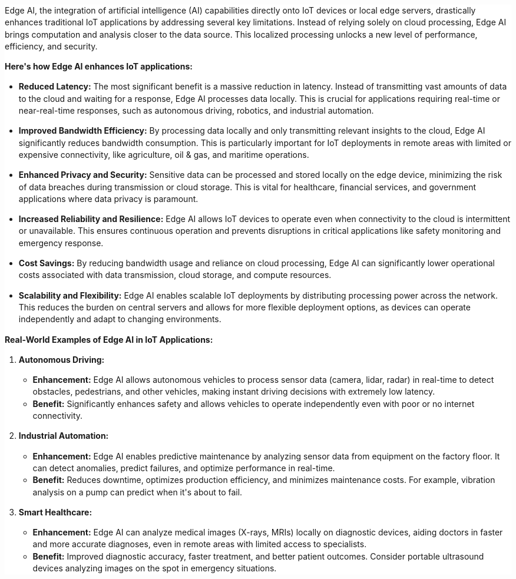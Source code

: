 Edge AI, the integration of artificial intelligence (AI) capabilities directly onto IoT devices or local edge servers, drastically enhances traditional IoT applications by addressing several key limitations. Instead of relying solely on cloud processing, Edge AI brings computation and analysis closer to the data source. This localized processing unlocks a new level of performance, efficiency, and security.

**Here's how Edge AI enhances IoT applications:**

- **Reduced Latency:** The most significant benefit is a massive reduction in latency. Instead of transmitting vast amounts of data to the cloud and waiting for a response, Edge AI processes data locally. This is crucial for applications requiring real-time or near-real-time responses, such as autonomous driving, robotics, and industrial automation.

- **Improved Bandwidth Efficiency:** By processing data locally and only transmitting relevant insights to the cloud, Edge AI significantly reduces bandwidth consumption. This is particularly important for IoT deployments in remote areas with limited or expensive connectivity, like agriculture, oil & gas, and maritime operations.

- **Enhanced Privacy and Security:** Sensitive data can be processed and stored locally on the edge device, minimizing the risk of data breaches during transmission or cloud storage. This is vital for healthcare, financial services, and government applications where data privacy is paramount.

- **Increased Reliability and Resilience:** Edge AI allows IoT devices to operate even when connectivity to the cloud is intermittent or unavailable. This ensures continuous operation and prevents disruptions in critical applications like safety monitoring and emergency response.

- **Cost Savings:** By reducing bandwidth usage and reliance on cloud processing, Edge AI can significantly lower operational costs associated with data transmission, cloud storage, and compute resources.

- **Scalability and Flexibility:** Edge AI enables scalable IoT deployments by distributing processing power across the network. This reduces the burden on central servers and allows for more flexible deployment options, as devices can operate independently and adapt to changing environments.

**Real-World Examples of Edge AI in IoT Applications:**

1. **Autonomous Driving:**

   - **Enhancement:** Edge AI allows autonomous vehicles to process sensor data (camera, lidar, radar) in real-time to detect obstacles, pedestrians, and other vehicles, making instant driving decisions with extremely low latency.
   - **Benefit:** Significantly enhances safety and allows vehicles to operate independently even with poor or no internet connectivity.

2. **Industrial Automation:**

   - **Enhancement:** Edge AI enables predictive maintenance by analyzing sensor data from equipment on the factory floor. It can detect anomalies, predict failures, and optimize performance in real-time.
   - **Benefit:** Reduces downtime, optimizes production efficiency, and minimizes maintenance costs. For example, vibration analysis on a pump can predict when it's about to fail.

3. **Smart Healthcare:**

   - **Enhancement:** Edge AI can analyze medical images (X-rays, MRIs) locally on diagnostic devices, aiding doctors in faster and more accurate diagnoses, even in remote areas with limited access to specialists.
   - **Benefit:** Improved diagnostic accuracy, faster treatment, and better patient outcomes. Consider portable ultrasound devices analyzing images on the spot in emergency situations.
